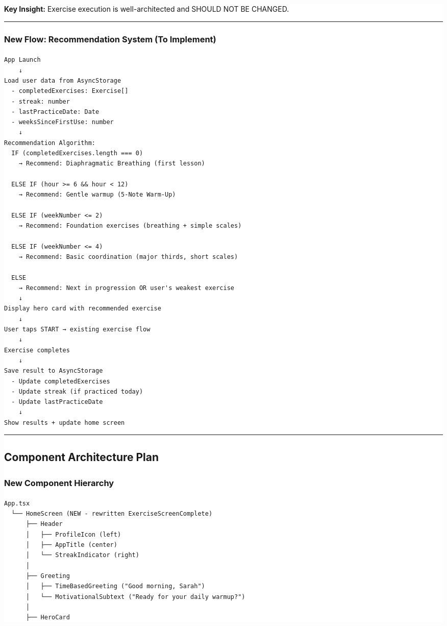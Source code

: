 **Key Insight:** Exercise execution is well-architected and SHOULD NOT BE CHANGED.

---

### New Flow: Recommendation System (To Implement)

```
App Launch
    ↓
Load user data from AsyncStorage
  - completedExercises: Exercise[]
  - streak: number
  - lastPracticeDate: Date
  - weeksSinceFirstUse: number
    ↓
Recommendation Algorithm:
  IF (completedExercises.length === 0)
    → Recommend: Diaphragmatic Breathing (first lesson)

  ELSE IF (hour >= 6 && hour < 12)
    → Recommend: Gentle warmup (5-Note Warm-Up)

  ELSE IF (weekNumber <= 2)
    → Recommend: Foundation exercises (breathing + simple scales)

  ELSE IF (weekNumber <= 4)
    → Recommend: Basic coordination (major thirds, short scales)

  ELSE
    → Recommend: Next in progression OR user's weakest exercise
    ↓
Display hero card with recommended exercise
    ↓
User taps START → existing exercise flow
    ↓
Exercise completes
    ↓
Save result to AsyncStorage
  - Update completedExercises
  - Update streak (if practiced today)
  - Update lastPracticeDate
    ↓
Show results + update home screen
```

---

## Component Architecture Plan

### New Component Hierarchy

```
App.tsx
  └── HomeScreen (NEW - rewritten ExerciseScreenComplete)
      ├── Header
      │   ├── ProfileIcon (left)
      │   ├── AppTitle (center)
      │   └── StreakIndicator (right)
      │
      ├── Greeting
      │   ├── TimeBasedGreeting ("Good morning, Sarah")
      │   └── MotivationalSubtext ("Ready for your daily warmup?")
      │
      ├── HeroCard
```